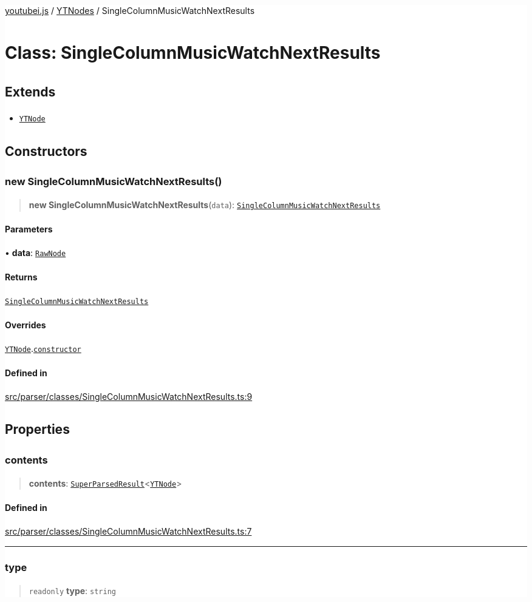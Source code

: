 [youtubei.js](../../../README.md) / [YTNodes](../README.md) / SingleColumnMusicWatchNextResults

# Class: SingleColumnMusicWatchNextResults

## Extends

- [`YTNode`](../../Helpers/classes/YTNode.md)

## Constructors

### new SingleColumnMusicWatchNextResults()

> **new SingleColumnMusicWatchNextResults**(`data`): [`SingleColumnMusicWatchNextResults`](SingleColumnMusicWatchNextResults.md)

#### Parameters

• **data**: [`RawNode`](../../APIResponseTypes/type-aliases/RawNode.md)

#### Returns

[`SingleColumnMusicWatchNextResults`](SingleColumnMusicWatchNextResults.md)

#### Overrides

[`YTNode`](../../Helpers/classes/YTNode.md).[`constructor`](../../Helpers/classes/YTNode.md#constructors)

#### Defined in

[src/parser/classes/SingleColumnMusicWatchNextResults.ts:9](https://github.com/LuanRT/YouTube.js/blob/e54e499ff553dab51e6d9d1aebc090b50fec29ba/src/parser/classes/SingleColumnMusicWatchNextResults.ts#L9)

## Properties

### contents

> **contents**: [`SuperParsedResult`](../../Helpers/classes/SuperParsedResult.md)\<[`YTNode`](../../Helpers/classes/YTNode.md)\>

#### Defined in

[src/parser/classes/SingleColumnMusicWatchNextResults.ts:7](https://github.com/LuanRT/YouTube.js/blob/e54e499ff553dab51e6d9d1aebc090b50fec29ba/src/parser/classes/SingleColumnMusicWatchNextResults.ts#L7)

***

### type

> `readonly` **type**: `string`
